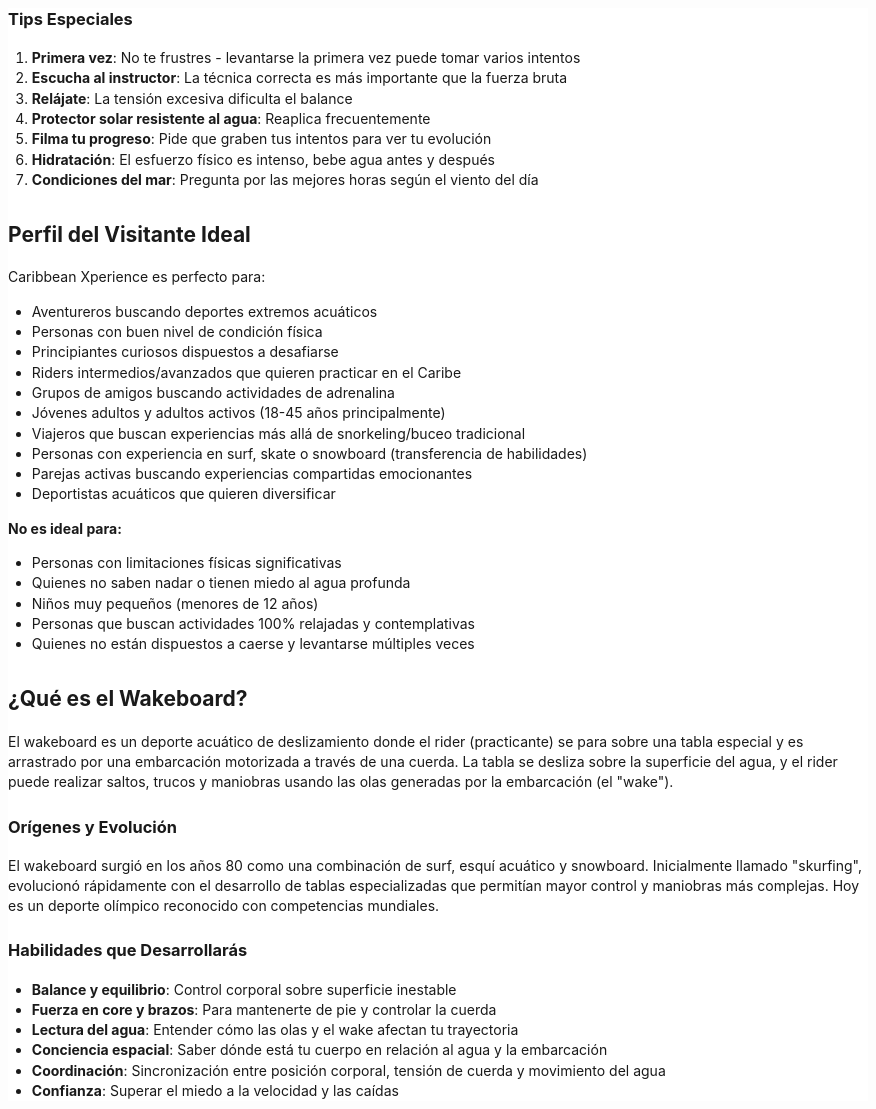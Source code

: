 ### Tips Especiales

1. **Primera vez**: No te frustres - levantarse la primera vez puede tomar varios intentos
2. **Escucha al instructor**: La técnica correcta es más importante que la fuerza bruta
3. **Relájate**: La tensión excesiva dificulta el balance
4. **Protector solar resistente al agua**: Reaplica frecuentemente
5. **Filma tu progreso**: Pide que graben tus intentos para ver tu evolución
6. **Hidratación**: El esfuerzo físico es intenso, bebe agua antes y después
7. **Condiciones del mar**: Pregunta por las mejores horas según el viento del día

## Perfil del Visitante Ideal

Caribbean Xperience es perfecto para:

- Aventureros buscando deportes extremos acuáticos
- Personas con buen nivel de condición física
- Principiantes curiosos dispuestos a desafiarse
- Riders intermedios/avanzados que quieren practicar en el Caribe
- Grupos de amigos buscando actividades de adrenalina
- Jóvenes adultos y adultos activos (18-45 años principalmente)
- Viajeros que buscan experiencias más allá de snorkeling/buceo tradicional
- Personas con experiencia en surf, skate o snowboard (transferencia de habilidades)
- Parejas activas buscando experiencias compartidas emocionantes
- Deportistas acuáticos que quieren diversificar

**No es ideal para:**
- Personas con limitaciones físicas significativas
- Quienes no saben nadar o tienen miedo al agua profunda
- Niños muy pequeños (menores de 12 años)
- Personas que buscan actividades 100% relajadas y contemplativas
- Quienes no están dispuestos a caerse y levantarse múltiples veces

## ¿Qué es el Wakeboard?

El wakeboard es un deporte acuático de deslizamiento donde el rider (practicante) se para sobre una tabla especial y es arrastrado por una embarcación motorizada a través de una cuerda. La tabla se desliza sobre la superficie del agua, y el rider puede realizar saltos, trucos y maniobras usando las olas generadas por la embarcación (el "wake").

### Orígenes y Evolución

El wakeboard surgió en los años 80 como una combinación de surf, esquí acuático y snowboard. Inicialmente llamado "skurfing", evolucionó rápidamente con el desarrollo de tablas especializadas que permitían mayor control y maniobras más complejas. Hoy es un deporte olímpico reconocido con competencias mundiales.

### Habilidades que Desarrollarás

- **Balance y equilibrio**: Control corporal sobre superficie inestable
- **Fuerza en core y brazos**: Para mantenerte de pie y controlar la cuerda
- **Lectura del agua**: Entender cómo las olas y el wake afectan tu trayectoria
- **Conciencia espacial**: Saber dónde está tu cuerpo en relación al agua y la embarcación
- **Coordinación**: Sincronización entre posición corporal, tensión de cuerda y movimiento del agua
- **Confianza**: Superar el miedo a la velocidad y las caídas
